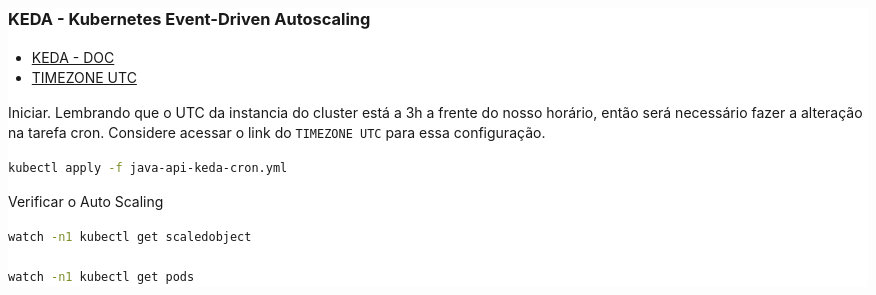 ### KEDA - Kubernetes Event-Driven Autoscaling
- [KEDA - DOC](https://keda.sh/docs/2.17/)
- [TIMEZONE UTC](https://time.is/pt_br/UTC)

Iniciar. Lembrando que o UTC da instancia do cluster está a 3h a frente do nosso horário, então será necessário fazer a alteração na tarefa cron. Considere acessar o link do `TIMEZONE UTC` para essa configuração.
```bash
kubectl apply -f java-api-keda-cron.yml
```

Verificar o Auto Scaling
```bash
watch -n1 kubectl get scaledobject

watch -n1 kubectl get pods
```

